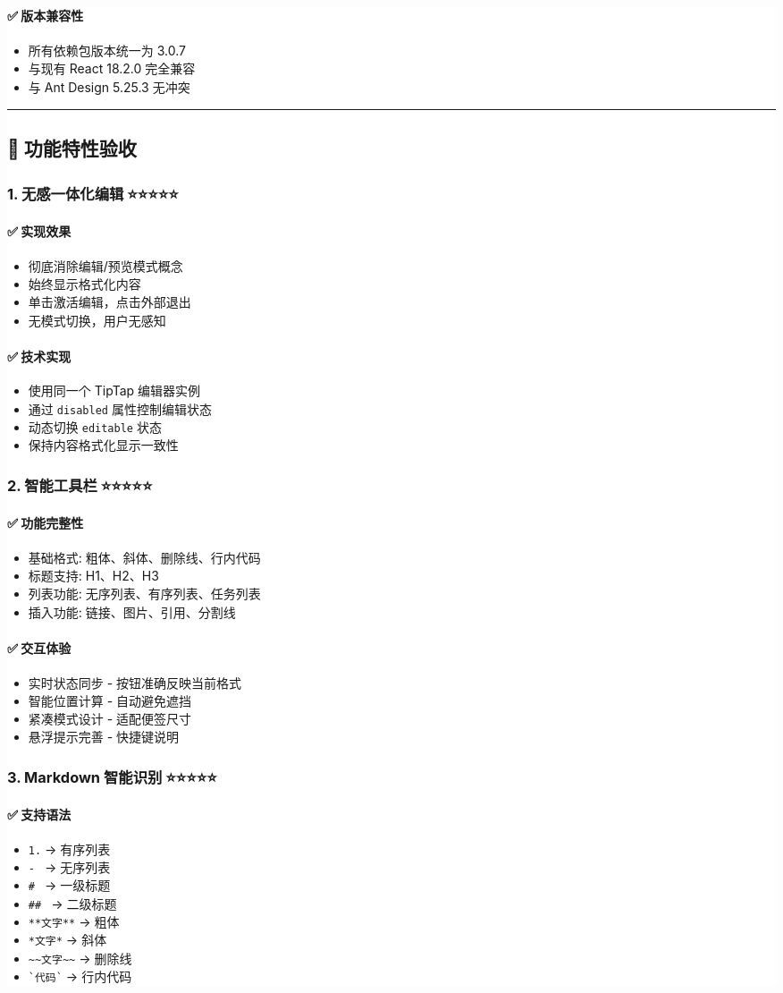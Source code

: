 #### ✅ **版本兼容性**

- 所有依赖包版本统一为 3.0.7
- 与现有 React 18.2.0 完全兼容
- 与 Ant Design 5.25.3 无冲突

---

## 🚀 功能特性验收

### 1. **无感一体化编辑** ⭐⭐⭐⭐⭐

#### ✅ **实现效果**

- 彻底消除编辑/预览模式概念
- 始终显示格式化内容
- 单击激活编辑，点击外部退出
- 无模式切换，用户无感知

#### ✅ **技术实现**

- 使用同一个 TipTap 编辑器实例
- 通过 `disabled` 属性控制编辑状态
- 动态切换 `editable` 状态
- 保持内容格式化显示一致性

### 2. **智能工具栏** ⭐⭐⭐⭐⭐

#### ✅ **功能完整性**

- 基础格式: 粗体、斜体、删除线、行内代码
- 标题支持: H1、H2、H3
- 列表功能: 无序列表、有序列表、任务列表
- 插入功能: 链接、图片、引用、分割线

#### ✅ **交互体验**

- 实时状态同步 - 按钮准确反映当前格式
- 智能位置计算 - 自动避免遮挡
- 紧凑模式设计 - 适配便签尺寸
- 悬浮提示完善 - 快捷键说明

### 3. **Markdown 智能识别** ⭐⭐⭐⭐⭐

#### ✅ **支持语法**

- `1.` → 有序列表
- `- ` → 无序列表
- `# ` → 一级标题
- `## ` → 二级标题
- `**文字**` → 粗体
- `*文字*` → 斜体
- `~~文字~~` → 删除线
- `` `代码` `` → 行内代码
